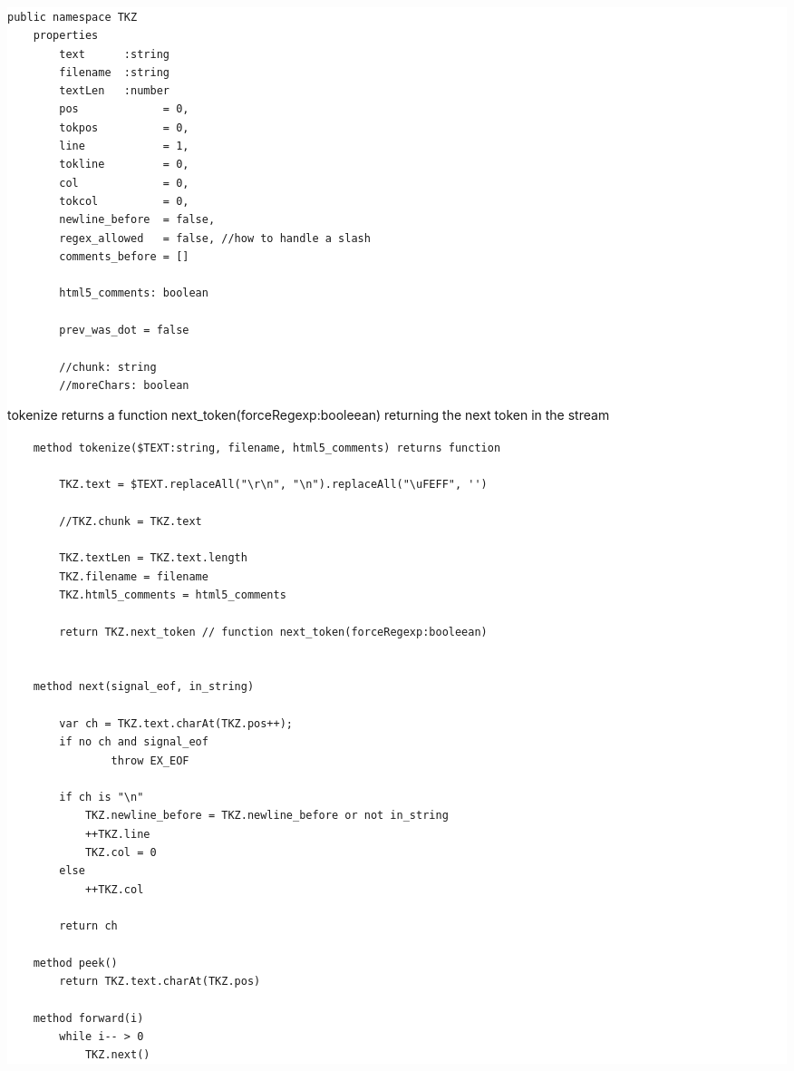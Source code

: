 
    public namespace TKZ 
        properties 
            text      :string
            filename  :string
            textLen   :number
            pos             = 0,
            tokpos          = 0,
            line            = 1,
            tokline         = 0,
            col             = 0,
            tokcol          = 0,
            newline_before  = false,
            regex_allowed   = false, //how to handle a slash
            comments_before = []
        
            html5_comments: boolean

            prev_was_dot = false

            //chunk: string
            //moreChars: boolean


tokenize returns a function next_token(forceRegexp:booleean) 
returning the next token in the stream

        method tokenize($TEXT:string, filename, html5_comments) returns function

            TKZ.text = $TEXT.replaceAll("\r\n", "\n").replaceAll("\uFEFF", '')
            
            //TKZ.chunk = TKZ.text

            TKZ.textLen = TKZ.text.length
            TKZ.filename = filename
            TKZ.html5_comments = html5_comments
            
            return TKZ.next_token // function next_token(forceRegexp:booleean) 


        method next(signal_eof, in_string) 

            var ch = TKZ.text.charAt(TKZ.pos++);
            if no ch and signal_eof 
                    throw EX_EOF

            if ch is "\n"
                TKZ.newline_before = TKZ.newline_before or not in_string
                ++TKZ.line
                TKZ.col = 0
            else
                ++TKZ.col

            return ch
        
        method peek() 
            return TKZ.text.charAt(TKZ.pos)

        method forward(i) 
            while i-- > 0 
                TKZ.next()
        